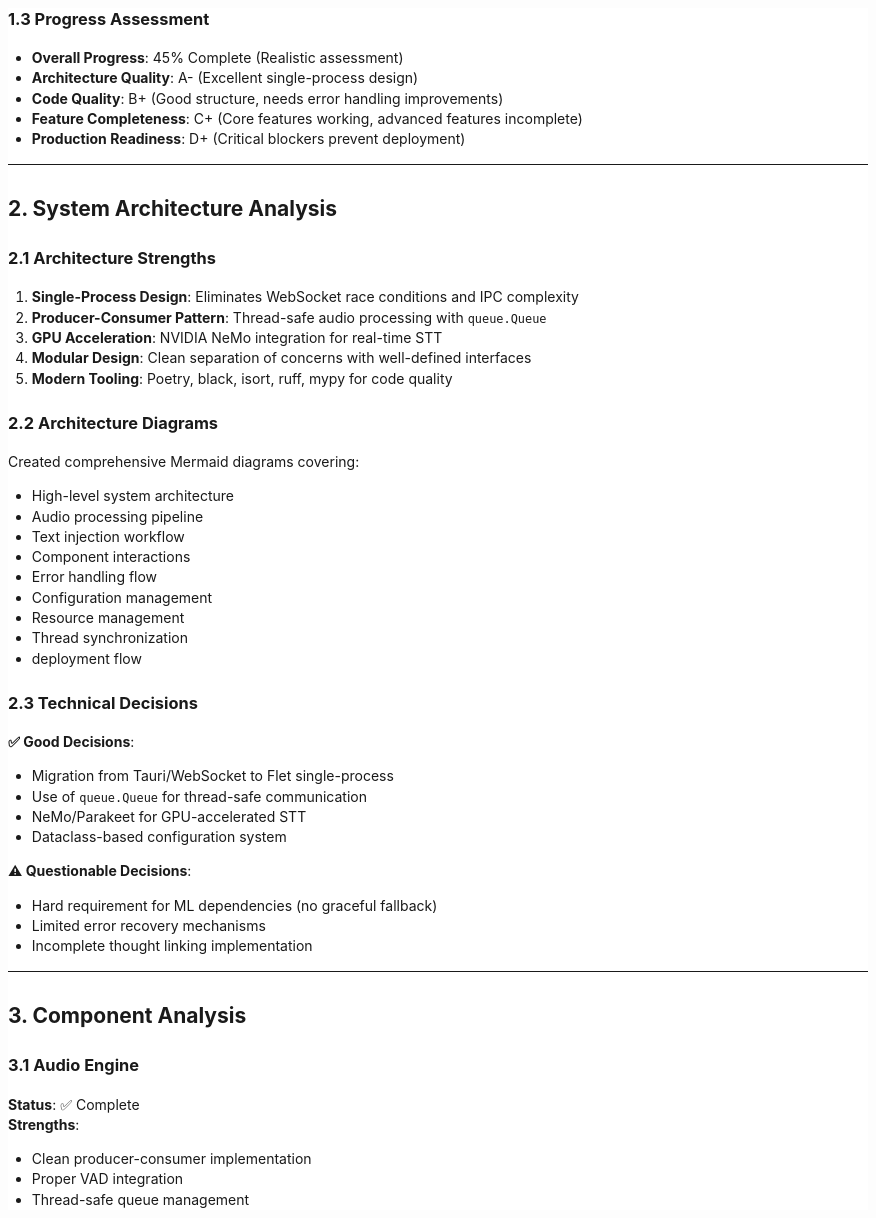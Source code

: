 ### 1.3 Progress Assessment
- **Overall Progress**: 45% Complete (Realistic assessment)
- **Architecture Quality**: A- (Excellent single-process design)
- **Code Quality**: B+ (Good structure, needs error handling improvements)
- **Feature Completeness**: C+ (Core features working, advanced features incomplete)
- **Production Readiness**: D+ (Critical blockers prevent deployment)

---

## 2. System Architecture Analysis

### 2.1 Architecture Strengths
1. **Single-Process Design**: Eliminates WebSocket race conditions and IPC complexity
2. **Producer-Consumer Pattern**: Thread-safe audio processing with `queue.Queue`
3. **GPU Acceleration**: NVIDIA NeMo integration for real-time STT
4. **Modular Design**: Clean separation of concerns with well-defined interfaces
5. **Modern Tooling**: Poetry, black, isort, ruff, mypy for code quality

### 2.2 Architecture Diagrams
Created comprehensive Mermaid diagrams covering:
- High-level system architecture
- Audio processing pipeline
- Text injection workflow
- Component interactions
- Error handling flow
- Configuration management
- Resource management
- Thread synchronization
- deployment flow

### 2.3 Technical Decisions
**✅ Good Decisions**:
- Migration from Tauri/WebSocket to Flet single-process
- Use of `queue.Queue` for thread-safe communication
- NeMo/Parakeet for GPU-accelerated STT
- Dataclass-based configuration system

**⚠️ Questionable Decisions**:
- Hard requirement for ML dependencies (no graceful fallback)
- Limited error recovery mechanisms
- Incomplete thought linking implementation

---

## 3. Component Analysis

### 3.1 Audio Engine
**Status**: ✅ Complete  
**Strengths**:
- Clean producer-consumer implementation
- Proper VAD integration
- Thread-safe queue management

